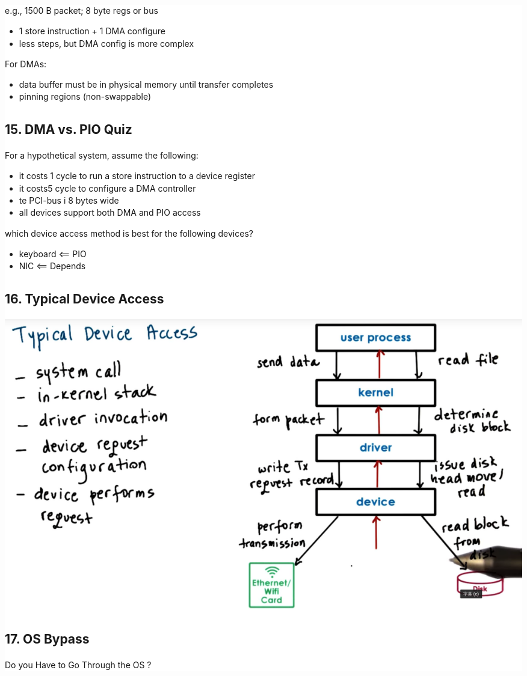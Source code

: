 e.g., 1500 B packet; 8 byte regs or bus
- 1 store instruction + 1 DMA configure
- less steps, but DMA config is more complex

For DMAs:
- data buffer must be in physical memory until transfer completes
- pinning regions (non-swappable)


## 15. DMA vs. PIO Quiz
For a hypothetical system, assume the following:
- it costs 1 cycle to run a store instruction to a device register
- it costs5 cycle to configure a DMA controller
- te PCI-bus i 8 bytes wide
- all devices support both DMA and PIO access

which device access method is best for the following devices?
- keyboard <== PIO
- NIC <== Depends

## 16. Typical Device Access
![](images/2020-04-05-20-53-33.png)

## 17. OS Bypass

Do you Have to Go Through the OS ?
